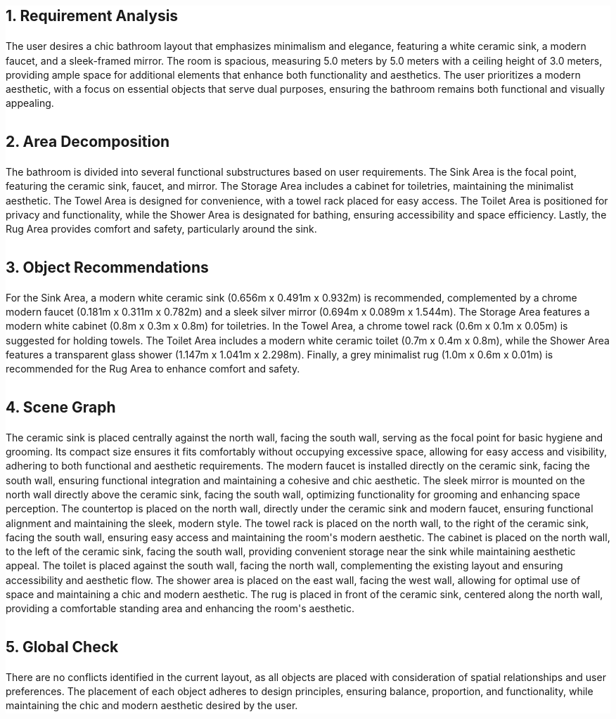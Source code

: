 ## 1. Requirement Analysis
The user desires a chic bathroom layout that emphasizes minimalism and elegance, featuring a white ceramic sink, a modern faucet, and a sleek-framed mirror. The room is spacious, measuring 5.0 meters by 5.0 meters with a ceiling height of 3.0 meters, providing ample space for additional elements that enhance both functionality and aesthetics. The user prioritizes a modern aesthetic, with a focus on essential objects that serve dual purposes, ensuring the bathroom remains both functional and visually appealing.

## 2. Area Decomposition
The bathroom is divided into several functional substructures based on user requirements. The Sink Area is the focal point, featuring the ceramic sink, faucet, and mirror. The Storage Area includes a cabinet for toiletries, maintaining the minimalist aesthetic. The Towel Area is designed for convenience, with a towel rack placed for easy access. The Toilet Area is positioned for privacy and functionality, while the Shower Area is designated for bathing, ensuring accessibility and space efficiency. Lastly, the Rug Area provides comfort and safety, particularly around the sink.

## 3. Object Recommendations
For the Sink Area, a modern white ceramic sink (0.656m x 0.491m x 0.932m) is recommended, complemented by a chrome modern faucet (0.181m x 0.311m x 0.782m) and a sleek silver mirror (0.694m x 0.089m x 1.544m). The Storage Area features a modern white cabinet (0.8m x 0.3m x 0.8m) for toiletries. In the Towel Area, a chrome towel rack (0.6m x 0.1m x 0.05m) is suggested for holding towels. The Toilet Area includes a modern white ceramic toilet (0.7m x 0.4m x 0.8m), while the Shower Area features a transparent glass shower (1.147m x 1.041m x 2.298m). Finally, a grey minimalist rug (1.0m x 0.6m x 0.01m) is recommended for the Rug Area to enhance comfort and safety.

## 4. Scene Graph
The ceramic sink is placed centrally against the north wall, facing the south wall, serving as the focal point for basic hygiene and grooming. Its compact size ensures it fits comfortably without occupying excessive space, allowing for easy access and visibility, adhering to both functional and aesthetic requirements. The modern faucet is installed directly on the ceramic sink, facing the south wall, ensuring functional integration and maintaining a cohesive and chic aesthetic. The sleek mirror is mounted on the north wall directly above the ceramic sink, facing the south wall, optimizing functionality for grooming and enhancing space perception. The countertop is placed on the north wall, directly under the ceramic sink and modern faucet, ensuring functional alignment and maintaining the sleek, modern style. The towel rack is placed on the north wall, to the right of the ceramic sink, facing the south wall, ensuring easy access and maintaining the room's modern aesthetic. The cabinet is placed on the north wall, to the left of the ceramic sink, facing the south wall, providing convenient storage near the sink while maintaining aesthetic appeal. The toilet is placed against the south wall, facing the north wall, complementing the existing layout and ensuring accessibility and aesthetic flow. The shower area is placed on the east wall, facing the west wall, allowing for optimal use of space and maintaining a chic and modern aesthetic. The rug is placed in front of the ceramic sink, centered along the north wall, providing a comfortable standing area and enhancing the room's aesthetic.

## 5. Global Check
There are no conflicts identified in the current layout, as all objects are placed with consideration of spatial relationships and user preferences. The placement of each object adheres to design principles, ensuring balance, proportion, and functionality, while maintaining the chic and modern aesthetic desired by the user.
